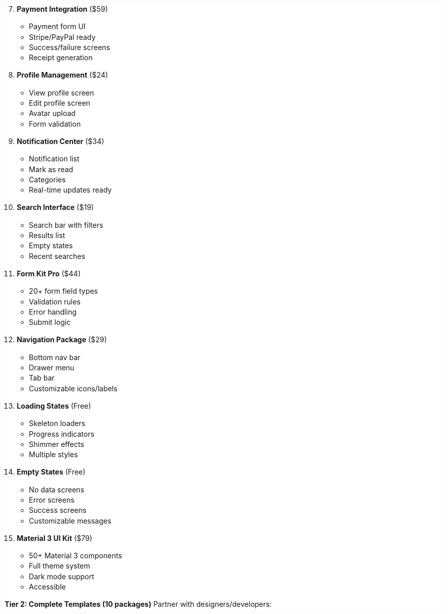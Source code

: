 7. **Payment Integration** ($59)
   - Payment form UI
   - Stripe/PayPal ready
   - Success/failure screens
   - Receipt generation

8. **Profile Management** ($24)
   - View profile screen
   - Edit profile screen
   - Avatar upload
   - Form validation

9. **Notification Center** ($34)
   - Notification list
   - Mark as read
   - Categories
   - Real-time updates ready

10. **Search Interface** ($19)
    - Search bar with filters
    - Results list
    - Empty states
    - Recent searches

11. **Form Kit Pro** ($44)
    - 20+ form field types
    - Validation rules
    - Error handling
    - Submit logic

12. **Navigation Package** ($29)
    - Bottom nav bar
    - Drawer menu
    - Tab bar
    - Customizable icons/labels

13. **Loading States** (Free)
    - Skeleton loaders
    - Progress indicators
    - Shimmer effects
    - Multiple styles

14. **Empty States** (Free)
    - No data screens
    - Error screens
    - Success screens
    - Customizable messages

15. **Material 3 UI Kit** ($79)
    - 50+ Material 3 components
    - Full theme system
    - Dark mode support
    - Accessible

**Tier 2: Complete Templates (10 packages)**
Partner with designers/developers:
